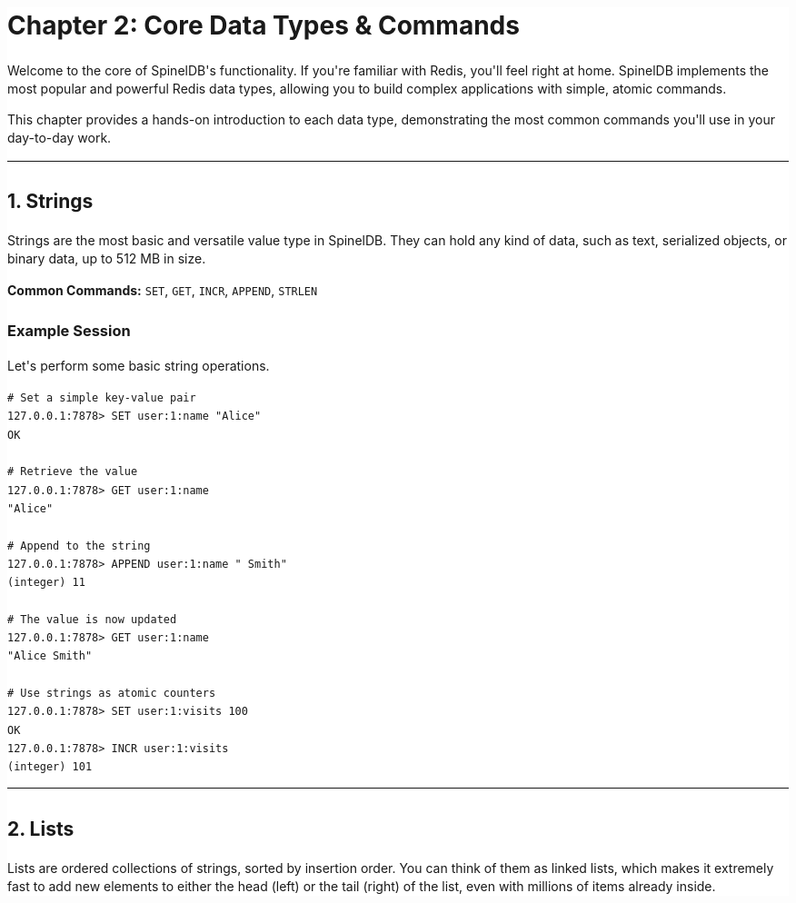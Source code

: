 # Chapter 2: Core Data Types & Commands

Welcome to the core of SpinelDB's functionality. If you're familiar with Redis, you'll feel right at home. SpinelDB implements the most popular and powerful Redis data types, allowing you to build complex applications with simple, atomic commands.

This chapter provides a hands-on introduction to each data type, demonstrating the most common commands you'll use in your day-to-day work.

---

## 1. Strings

Strings are the most basic and versatile value type in SpinelDB. They can hold any kind of data, such as text, serialized objects, or binary data, up to 512 MB in size.

**Common Commands:** `SET`, `GET`, `INCR`, `APPEND`, `STRLEN`

### Example Session

Let's perform some basic string operations.

```shell
# Set a simple key-value pair
127.0.0.1:7878> SET user:1:name "Alice"
OK

# Retrieve the value
127.0.0.1:7878> GET user:1:name
"Alice"

# Append to the string
127.0.0.1:7878> APPEND user:1:name " Smith"
(integer) 11

# The value is now updated
127.0.0.1:7878> GET user:1:name
"Alice Smith"

# Use strings as atomic counters
127.0.0.1:7878> SET user:1:visits 100
OK
127.0.0.1:7878> INCR user:1:visits
(integer) 101
```

---

## 2. Lists

Lists are ordered collections of strings, sorted by insertion order. You can think of them as linked lists, which makes it extremely fast to add new elements to either the head (left) or the tail (right) of the list, even with millions of items already inside.
